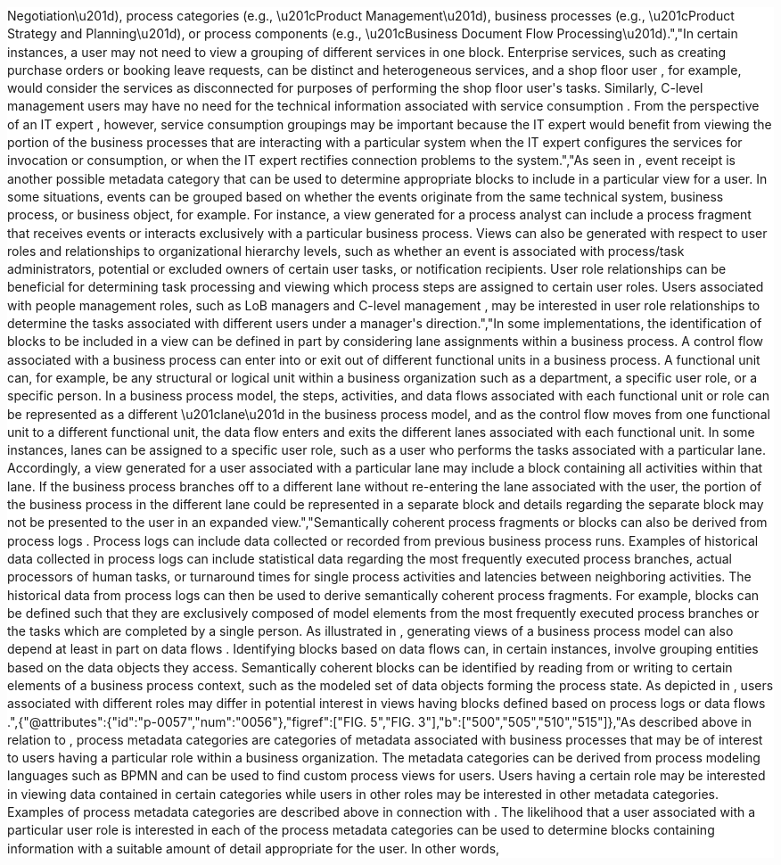 Negotiation\u201d), process categories (e.g., \u201cProduct Management\u201d), business processes (e.g., \u201cProduct Strategy and Planning\u201d), or process components (e.g., \u201cBusiness Document Flow Processing\u201d).","In certain instances, a user may not need to view a grouping of different services in one block. Enterprise services, such as creating purchase orders or booking leave requests, can be distinct and heterogeneous services, and a shop floor user , for example, would consider the services as disconnected for purposes of performing the shop floor user's tasks. Similarly, C-level management  users may have no need for the technical information associated with service consumption . From the perspective of an IT expert , however, service consumption  groupings may be important because the IT expert  would benefit from viewing the portion of the business processes that are interacting with a particular system when the IT expert  configures the services for invocation or consumption, or when the IT expert rectifies connection problems to the system.","As seen in , event receipt  is another possible metadata category that can be used to determine appropriate blocks to include in a particular view for a user. In some situations, events can be grouped based on whether the events originate from the same technical system, business process, or business object, for example. For instance, a view generated for a process analyst can include a process fragment that receives events or interacts exclusively with a particular business process. Views can also be generated with respect to user roles  and relationships to organizational hierarchy levels, such as whether an event is associated with process\/task administrators, potential or excluded owners of certain user tasks, or notification recipients. User role  relationships can be beneficial for determining task processing and viewing which process steps are assigned to certain user roles. Users associated with people management roles, such as LoB managers  and C-level management , may be interested in user role  relationships to determine the tasks associated with different users under a manager's direction.","In some implementations, the identification of blocks to be included in a view can be defined in part by considering lane assignments  within a business process. A control flow associated with a business process can enter into or exit out of different functional units in a business process. A functional unit can, for example, be any structural or logical unit within a business organization such as a department, a specific user role, or a specific person. In a business process model, the steps, activities, and data flows associated with each functional unit or role can be represented as a different \u201clane\u201d in the business process model, and as the control flow moves from one functional unit to a different functional unit, the data flow enters and exits the different lanes associated with each functional unit. In some instances, lanes can be assigned to a specific user role, such as a user who performs the tasks associated with a particular lane. Accordingly, a view generated for a user associated with a particular lane may include a block containing all activities within that lane. If the business process branches off to a different lane without re-entering the lane associated with the user, the portion of the business process in the different lane could be represented in a separate block and details regarding the separate block may not be presented to the user in an expanded view.","Semantically coherent process fragments or blocks can also be derived from process logs . Process logs can include data collected or recorded from previous business process runs. Examples of historical data collected in process logs can include statistical data regarding the most frequently executed process branches, actual processors of human tasks, or turnaround times for single process activities and latencies between neighboring activities. The historical data from process logs can then be used to derive semantically coherent process fragments. For example, blocks can be defined such that they are exclusively composed of model elements from the most frequently executed process branches or the tasks which are completed by a single person. As illustrated in , generating views of a business process model can also depend at least in part on data flows . Identifying blocks based on data flows  can, in certain instances, involve grouping entities based on the data objects they access. Semantically coherent blocks can be identified by reading from or writing to certain elements of a business process context, such as the modeled set of data objects forming the process state. As depicted in , users associated with different roles may differ in potential interest in views having blocks defined based on process logs  or data flows .",{"@attributes":{"id":"p-0057","num":"0056"},"figref":["FIG. 5","FIG. 3"],"b":["500","505","510","515"]},"As described above in relation to , process metadata categories are categories of metadata associated with business processes that may be of interest to users having a particular role within a business organization. The metadata categories can be derived from process modeling languages such as BPMN and can be used to find custom process views for users. Users having a certain role may be interested in viewing data contained in certain categories while users in other roles may be interested in other metadata categories. Examples of process metadata categories are described above in connection with . The likelihood that a user associated with a particular user role is interested in each of the process metadata categories can be used to determine blocks containing information with a suitable amount of detail appropriate for the user. In other words,